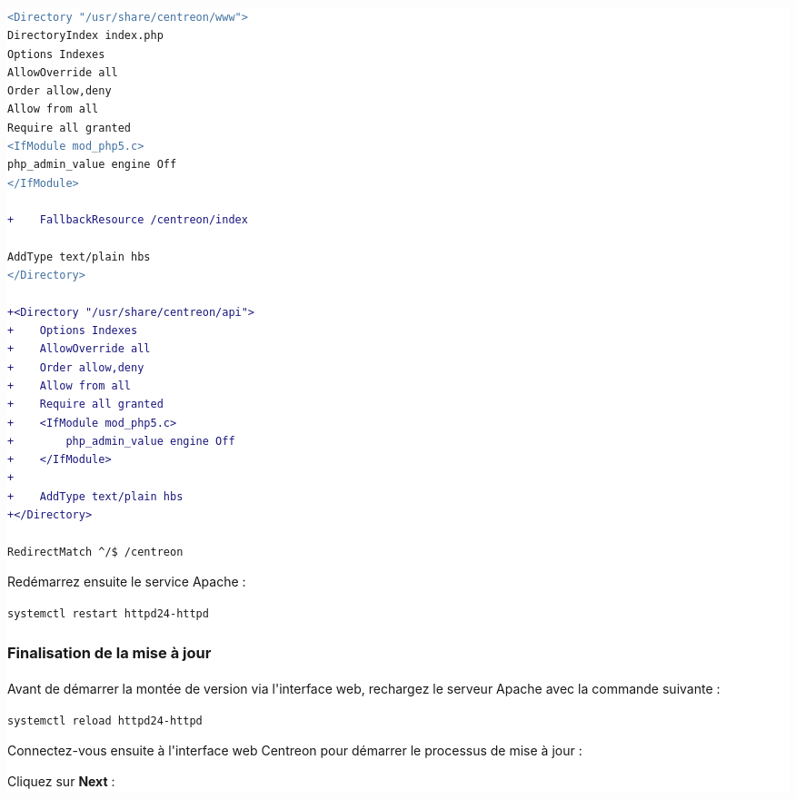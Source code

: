 ```diff
<Directory "/usr/share/centreon/www">
DirectoryIndex index.php
Options Indexes
AllowOverride all
Order allow,deny
Allow from all
Require all granted
<IfModule mod_php5.c>
php_admin_value engine Off
</IfModule>

+    FallbackResource /centreon/index

AddType text/plain hbs
</Directory>

+<Directory "/usr/share/centreon/api">
+    Options Indexes
+    AllowOverride all
+    Order allow,deny
+    Allow from all
+    Require all granted
+    <IfModule mod_php5.c>
+        php_admin_value engine Off
+    </IfModule>
+
+    AddType text/plain hbs
+</Directory>

RedirectMatch ^/$ /centreon
```

Redémarrez ensuite le service Apache :

```shell
systemctl restart httpd24-httpd
```

### Finalisation de la mise à jour

Avant de démarrer la montée de version via l'interface web, rechargez le
serveur Apache avec la commande suivante :

```shell
systemctl reload httpd24-httpd
```

Connectez-vous ensuite à l'interface web Centreon pour démarrer le processus de
mise à jour :

Cliquez sur **Next** :
